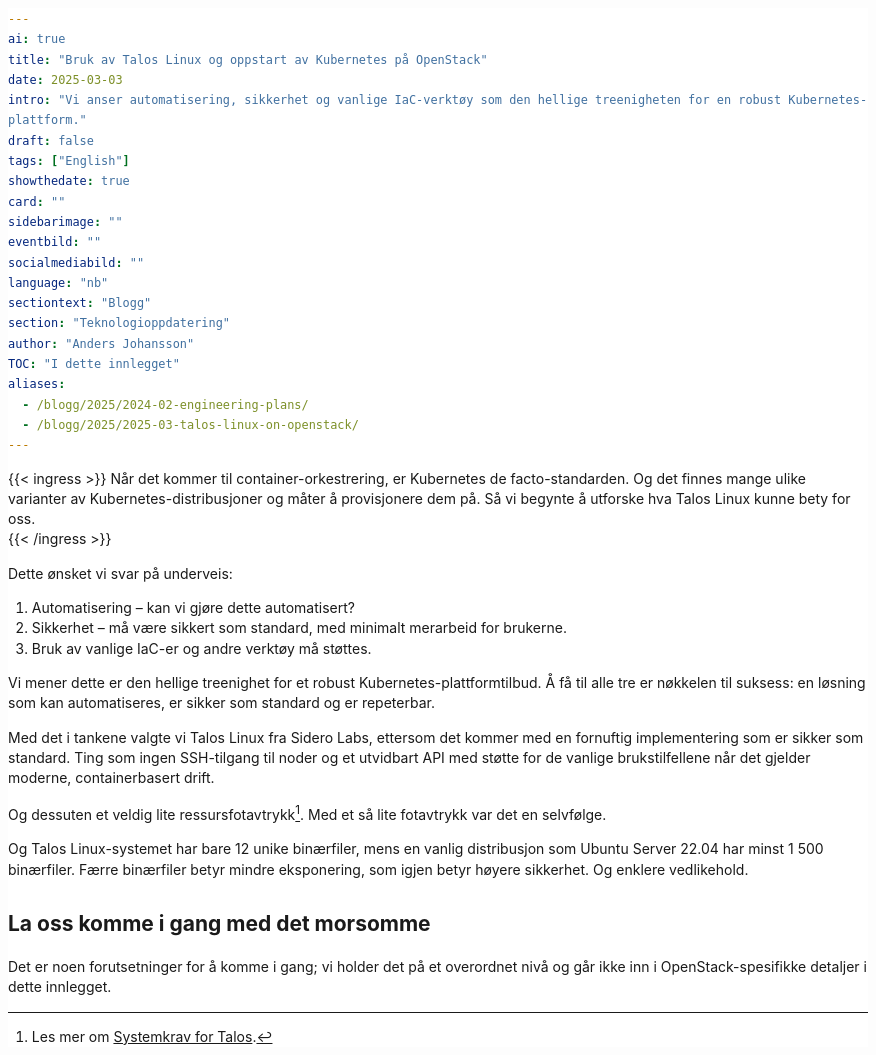 ```yaml
---
ai: true
title: "Bruk av Talos Linux og oppstart av Kubernetes på OpenStack"
date: 2025-03-03
intro: "Vi anser automatisering, sikkerhet og vanlige IaC-verktøy som den hellige treenigheten for en robust Kubernetes-plattform."
draft: false
tags: ["English"]
showthedate: true
card: ""
sidebarimage: ""
eventbild: ""
socialmediabild: ""
language: "nb"
sectiontext: "Blogg"
section: "Teknologioppdatering"
author: "Anders Johansson"
TOC: "I dette innlegget"
aliases:
  - /blogg/2025/2024-02-engineering-plans/
  - /blogg/2025/2025-03-talos-linux-on-openstack/
---
```


{{< ingress >}}
Når det kommer til container-orkestrering, er Kubernetes de facto-standarden. Og det finnes mange ulike varianter av Kubernetes-distribusjoner og måter å provisjonere dem på. Så vi begynte å utforske hva Talos Linux kunne bety for oss.  
{{< /ingress >}}

Dette ønsket vi svar på underveis:

1. Automatisering – kan vi gjøre dette automatisert?
2. Sikkerhet – må være sikkert som standard, med minimalt merarbeid for brukerne.
3. Bruk av vanlige IaC-er og andre verktøy må støttes.

Vi mener dette er den hellige treenighet for et robust Kubernetes-plattformtilbud. Å få til alle tre er nøkkelen til suksess: en løsning som kan automatiseres, er sikker som standard og er repeterbar.

Med det i tankene valgte vi Talos Linux fra Sidero Labs, ettersom det kommer med en fornuftig implementering som er sikker som standard. Ting som ingen SSH-tilgang til noder og et utvidbart API med støtte for de vanlige brukstilfellene når det gjelder moderne, containerbasert drift.

Og dessuten et veldig lite ressursfotavtrykk[^1]. Med et så lite fotavtrykk var det en selvfølge.

Og Talos Linux-systemet har bare 12 unike binærfiler, mens en vanlig distribusjon som Ubuntu Server 22.04 har minst 1 500 binærfiler. Færre binærfiler betyr mindre eksponering, som igjen betyr høyere sikkerhet. Og enklere vedlikehold.

## La oss komme i gang med det morsomme

Det er noen forutsetninger for å komme i gang; vi holder det på et overordnet nivå og går ikke inn i OpenStack-spesifikke detaljer i dette innlegget.


[^1]: Les mer om [Systemkrav for Talos](https://www.talos.dev/v1.9/introduction/system-requirements/#minimum-requirements).
[^2]: Les mer om hvordan du laster opp et image i [Safespring-dokumentasjonen om images](https://docs.safespring.com/compute/image/#uploading-an-image-by-customer).
[^3]: Mer informasjon om [Talos Image Factory](https://factory.talos.dev/).